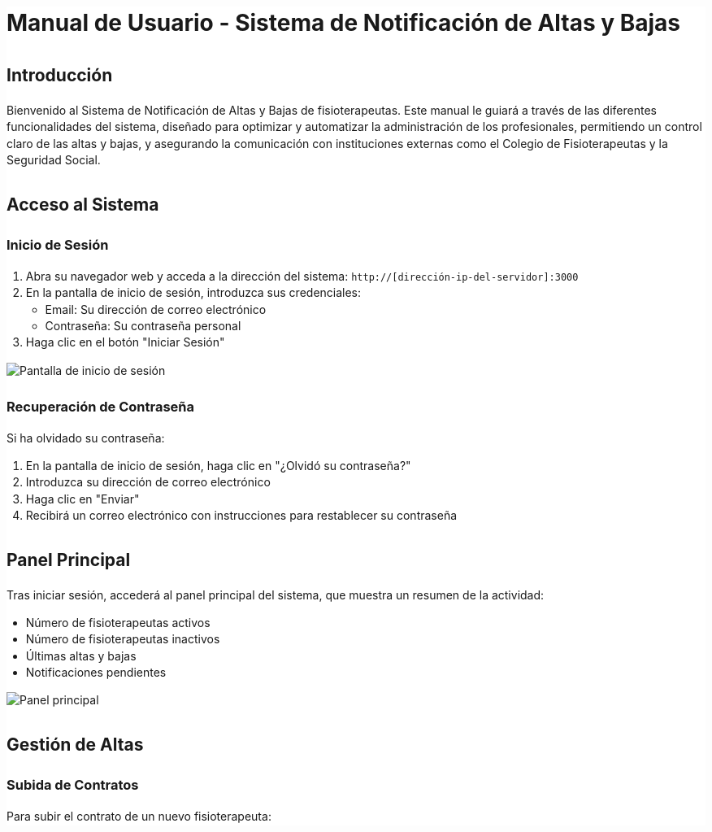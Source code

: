 # Manual de Usuario - Sistema de Notificación de Altas y Bajas

## Introducción

Bienvenido al Sistema de Notificación de Altas y Bajas de fisioterapeutas. Este manual le guiará a través de las diferentes funcionalidades del sistema, diseñado para optimizar y automatizar la administración de los profesionales, permitiendo un control claro de las altas y bajas, y asegurando la comunicación con instituciones externas como el Colegio de Fisioterapeutas y la Seguridad Social.

## Acceso al Sistema

### Inicio de Sesión

1. Abra su navegador web y acceda a la dirección del sistema: `http://[dirección-ip-del-servidor]:3000`
2. En la pantalla de inicio de sesión, introduzca sus credenciales:
   - Email: Su dirección de correo electrónico
   - Contraseña: Su contraseña personal
3. Haga clic en el botón "Iniciar Sesión"

![Pantalla de inicio de sesión](imagenes/login.png)

### Recuperación de Contraseña

Si ha olvidado su contraseña:

1. En la pantalla de inicio de sesión, haga clic en "¿Olvidó su contraseña?"
2. Introduzca su dirección de correo electrónico
3. Haga clic en "Enviar"
4. Recibirá un correo electrónico con instrucciones para restablecer su contraseña

## Panel Principal

Tras iniciar sesión, accederá al panel principal del sistema, que muestra un resumen de la actividad:

- Número de fisioterapeutas activos
- Número de fisioterapeutas inactivos
- Últimas altas y bajas
- Notificaciones pendientes

![Panel principal](imagenes/dashboard.png)

## Gestión de Altas

### Subida de Contratos

Para subir el contrato de un nuevo fisioterapeuta:
